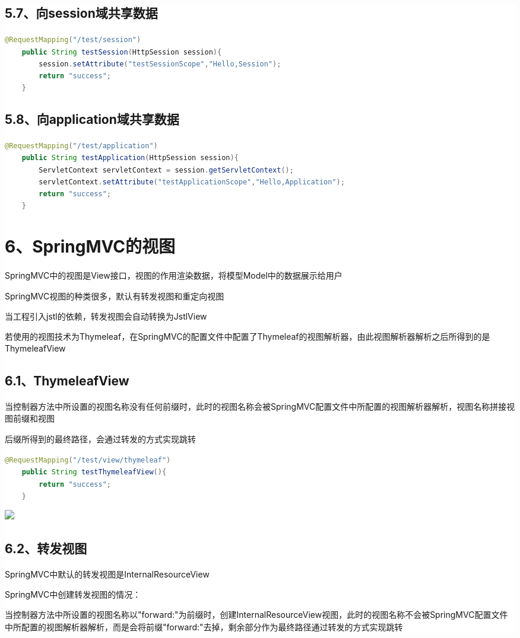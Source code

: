 ## 5.7、向session域共享数据

~~~java
@RequestMapping("/test/session")
    public String testSession(HttpSession session){
        session.setAttribute("testSessionScope","Hello,Session");
        return "success";
    }
~~~

## 5.8、向application域共享数据

~~~java
@RequestMapping("/test/application")
    public String testApplication(HttpSession session){
        ServletContext servletContext = session.getServletContext();
        servletContext.setAttribute("testApplicationScope","Hello,Application");
        return "success";
    }
~~~

# 6、SpringMVC的视图

SpringMVC中的视图是View接口，视图的作用渲染数据，将模型Model中的数据展示给用户

SpringMVC视图的种类很多，默认有转发视图和重定向视图

当工程引入jstl的依赖，转发视图会自动转换为JstlView

若使用的视图技术为Thymeleaf，在SpringMVC的配置文件中配置了Thymeleaf的视图解析器，由此视图解析器解析之后所得到的是ThymeleafView

## 6.1、ThymeleafView

当控制器方法中所设置的视图名称没有任何前缀时，此时的视图名称会被SpringMVC配置文件中所配置的视图解析器解析，视图名称拼接视图前缀和视图

后缀所得到的最终路径，会通过转发的方式实现跳转

~~~java
@RequestMapping("/test/view/thymeleaf")
    public String testThymeleafView(){
        return "success";
    }
~~~

![](https://pic1.imgdb.cn/item/6342d2c316f2c2beb1209276.jpg)

## 6.2、转发视图

SpringMVC中默认的转发视图是InternalResourceView

SpringMVC中创建转发视图的情况：

当控制器方法中所设置的视图名称以"forward:"为前缀时，创建InternalResourceView视图，此时的视图名称不会被SpringMVC配置文件中所配置的视图解析器解析，而是会将前缀"forward:"去掉，剩余部分作为最终路径通过转发的方式实现跳转
